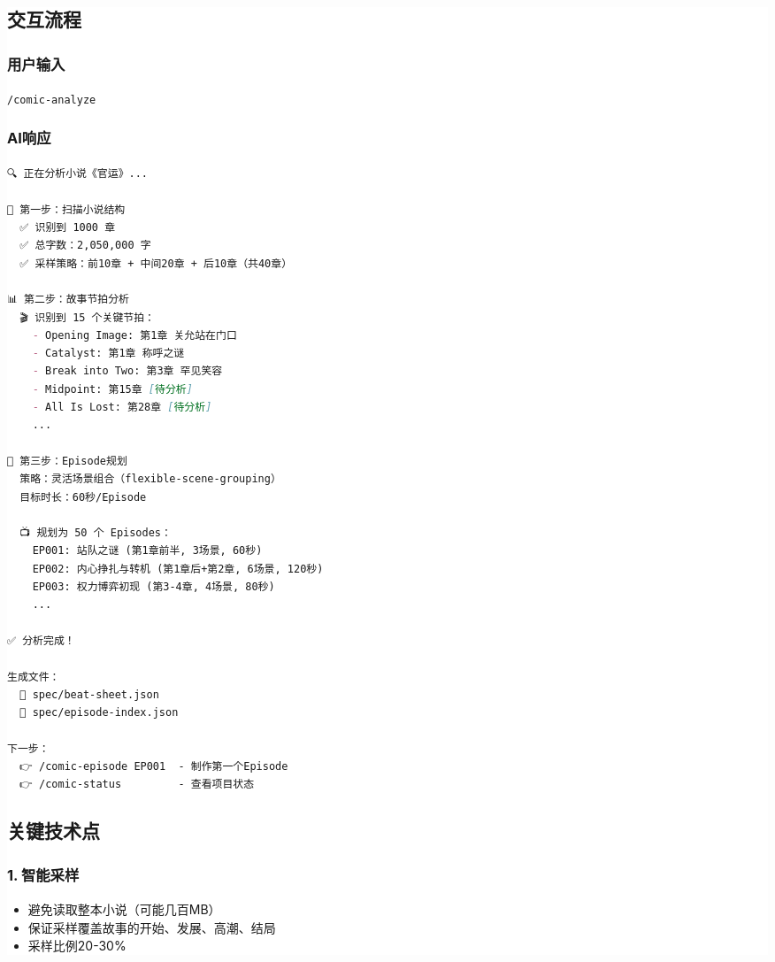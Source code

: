 ## 交互流程

### 用户输入
```bash
/comic-analyze
```

### AI响应
```markdown
🔍 正在分析小说《官运》...

📖 第一步：扫描小说结构
  ✅ 识别到 1000 章
  ✅ 总字数：2,050,000 字
  ✅ 采样策略：前10章 + 中间20章 + 后10章（共40章）

📊 第二步：故事节拍分析
  🎬 识别到 15 个关键节拍：
    - Opening Image: 第1章 关允站在门口
    - Catalyst: 第1章 称呼之谜
    - Break into Two: 第3章 罕见笑容
    - Midpoint: 第15章 [待分析]
    - All Is Lost: 第28章 [待分析]
    ...

🎯 第三步：Episode规划
  策略：灵活场景组合（flexible-scene-grouping）
  目标时长：60秒/Episode

  📺 规划为 50 个 Episodes：
    EP001: 站队之谜 (第1章前半, 3场景, 60秒)
    EP002: 内心挣扎与转机 (第1章后+第2章, 6场景, 120秒)
    EP003: 权力博弈初现 (第3-4章, 4场景, 80秒)
    ...

✅ 分析完成！

生成文件：
  📄 spec/beat-sheet.json
  📄 spec/episode-index.json

下一步：
  👉 /comic-episode EP001  - 制作第一个Episode
  👉 /comic-status         - 查看项目状态
```

## 关键技术点

### 1. 智能采样
- 避免读取整本小说（可能几百MB）
- 保证采样覆盖故事的开始、发展、高潮、结局
- 采样比例20-30%
